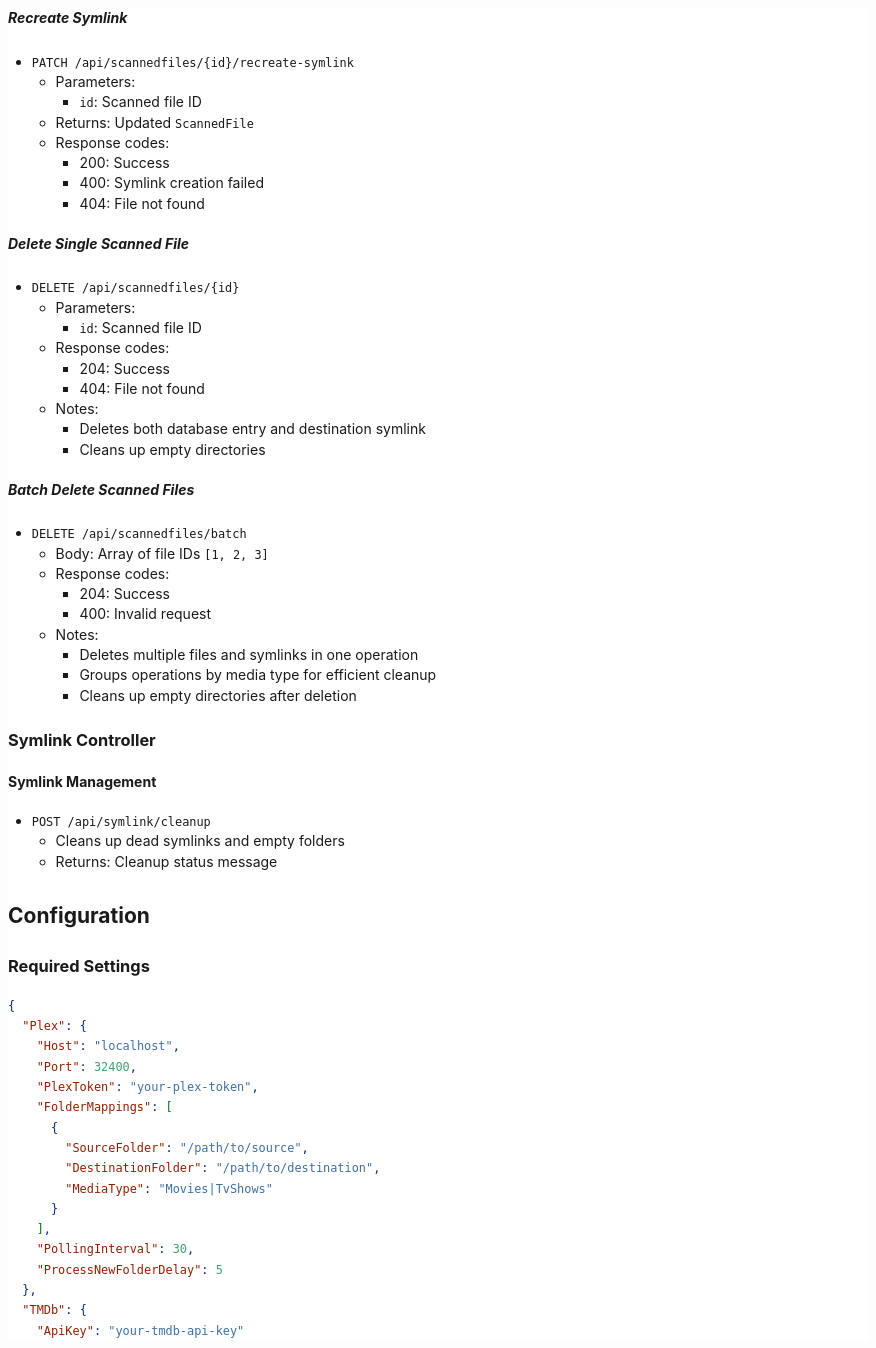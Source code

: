 ##### Recreate Symlink

- `PATCH /api/scannedfiles/{id}/recreate-symlink`
  - Parameters:
    - `id`: Scanned file ID
  - Returns: Updated `ScannedFile`
  - Response codes:
    - 200: Success
    - 400: Symlink creation failed
    - 404: File not found

##### Delete Single Scanned File

- `DELETE /api/scannedfiles/{id}`
  - Parameters:
    - `id`: Scanned file ID
  - Response codes:
    - 204: Success
    - 404: File not found
  - Notes:
    - Deletes both database entry and destination symlink
    - Cleans up empty directories

##### Batch Delete Scanned Files

- `DELETE /api/scannedfiles/batch`
  - Body: Array of file IDs `[1, 2, 3]`
  - Response codes:
    - 204: Success
    - 400: Invalid request
  - Notes:
    - Deletes multiple files and symlinks in one operation
    - Groups operations by media type for efficient cleanup
    - Cleans up empty directories after deletion

### Symlink Controller

#### Symlink Management

- `POST /api/symlink/cleanup`
  - Cleans up dead symlinks and empty folders
  - Returns: Cleanup status message

## Configuration

### Required Settings

```json
{
  "Plex": {
    "Host": "localhost",
    "Port": 32400,
    "PlexToken": "your-plex-token",
    "FolderMappings": [
      {
        "SourceFolder": "/path/to/source",
        "DestinationFolder": "/path/to/destination",
        "MediaType": "Movies|TvShows"
      }
    ],
    "PollingInterval": 30,
    "ProcessNewFolderDelay": 5
  },
  "TMDb": {
    "ApiKey": "your-tmdb-api-key"
```